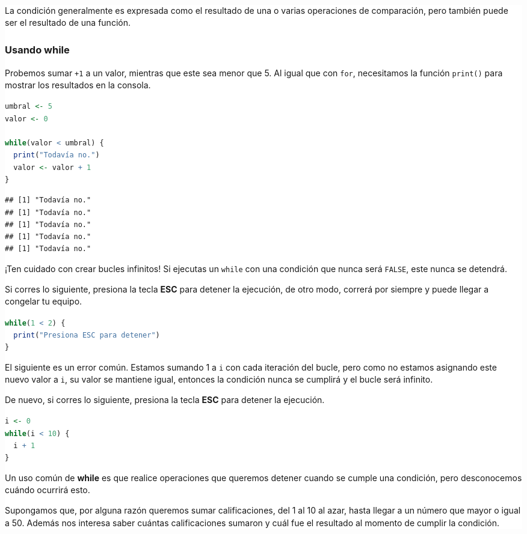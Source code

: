 La condición generalmente es expresada como el resultado de una o varias operaciones de comparación, pero también puede ser el resultado de una función.

### Usando while
Probemos sumar `+1` a un valor, mientras que este sea menor que 5. Al igual que con `for`, necesitamos la función `print()` para mostrar los resultados en la consola.

```r
umbral <- 5
valor <- 0

while(valor < umbral) {
  print("Todavía no.")
  valor <- valor + 1
}
```

```
## [1] "Todavía no."
## [1] "Todavía no."
## [1] "Todavía no."
## [1] "Todavía no."
## [1] "Todavía no."
```

¡Ten cuidado con crear bucles infinitos! Si ejecutas un `while` con una condición que nunca será `FALSE`, este nunca se detendrá.

Si corres lo siguiente, presiona la tecla **ESC** para detener la ejecución, de otro modo, correrá por siempre y puede llegar a congelar tu equipo.

```r
while(1 < 2) {
  print("Presiona ESC para detener")
}
```

El siguiente es un error común. Estamos sumando 1 a `i` con cada iteración del bucle, pero como no estamos asignando este nuevo valor a `i`, su valor se  mantiene igual, entonces la condición nunca se cumplirá y el bucle será infinito.

De nuevo, si corres lo siguiente, presiona la tecla **ESC** para detener la ejecución.

```r
i <- 0
while(i < 10) {
  i + 1
}
```

Un uso común de **while** es que realice operaciones que queremos detener cuando se cumple una condición, pero desconocemos cuándo ocurrirá esto.

Supongamos que, por alguna razón queremos sumar calificaciones, del 1 al 10 al azar, hasta llegar a un número que mayor o igual a 50. Además nos interesa saber cuántas calificaciones sumaron y cuál fue el resultado al momento de cumplir la condición.
